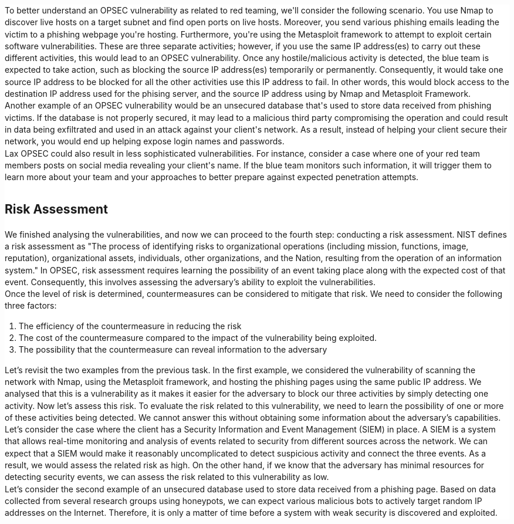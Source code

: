 To better understand an OPSEC vulnerability as related to red teaming, we'll consider the following scenario. You use Nmap to discover live hosts on a target subnet and find open ports on live hosts. Moreover, you send various phishing emails leading the victim to a phishing webpage you're hosting. Furthermore, you're using the Metasploit framework to attempt to exploit certain software vulnerabilities. These are three separate activities; however, if you use the same IP address(es) to carry out these different activities, this would lead to an OPSEC vulnerability. Once any hostile/malicious activity is detected, the blue team is expected to take action, such as blocking the source IP address(es) temporarily or permanently. Consequently, it would take one source IP address to be blocked for all the other activities use this IP address to fail. In other words, this would block access to the destination IP address used for the phising server, and the source IP address using by Nmap and Metasploit Framework.  
Another example of an OPSEC vulnerability would be an unsecured database that's used to store data received from phishing victims. If the database is not properly secured, it may lead to a malicious third party compromising the operation and could result in data being exfiltrated and used in an attack against your client's network. As a result, instead of helping your client secure their network, you would end up helping expose login names and passwords.  
Lax OPSEC could also result in less sophisticated vulnerabilities. For instance, consider a case where one of your red team members posts on social media revealing your client's name. If the blue team monitors such information, it will trigger them to learn more about your team and your approaches to better prepare against expected penetration attempts.

## Risk Assessment
We finished analysing the vulnerabilities, and now we can proceed to the fourth step: conducting a risk assessment. NIST defines a risk assessment as "The process of identifying risks to organizational operations (including mission, functions, image, reputation), organizational assets, individuals, other organizations, and the Nation, resulting from the operation of an information system." In OPSEC, risk assessment requires learning the possibility of an event taking place along with the expected cost of that event. Consequently, this involves assessing the adversary’s ability to exploit the vulnerabilities.  
Once the level of risk is determined, countermeasures can be considered to mitigate that risk. We need to consider the following three factors:
1. The efficiency of the countermeasure in reducing the risk
2. The cost of the countermeasure compared to the impact of the vulnerability being exploited.
3. The possibility that the countermeasure can reveal information to the adversary

Let’s revisit the two examples from the previous task. In the first example, we considered the vulnerability of scanning the network with Nmap, using the Metasploit framework, and hosting the phishing pages using the same public IP address. We analysed that this is a vulnerability as it makes it easier for the adversary to block our three activities by simply detecting one activity. Now let’s assess this risk. To evaluate the risk related to this vulnerability, we need to learn the possibility of one or more of these activities being detected. We cannot answer this without obtaining some information about the adversary’s capabilities. Let’s consider the case where the client has a Security Information and Event Management (SIEM) in place. A SIEM is a system that allows real-time monitoring and analysis of events related to security from different sources across the network. We can expect that a SIEM would make it reasonably uncomplicated to detect suspicious activity and connect the three events. As a result, we would assess the related risk as high. On the other hand, if we know that the adversary has minimal resources for detecting security events, we can assess the risk related to this vulnerability as low.  
Let’s consider the second example of an unsecured database used to store data received from a phishing page. Based on data collected from several research groups using honeypots, we can expect various malicious bots to actively target random IP addresses on the Internet. Therefore, it is only a matter of time before a system with weak security is discovered and exploited.
